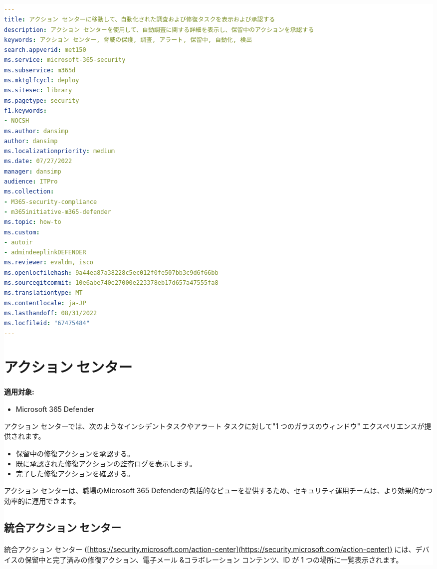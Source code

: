 ```yaml
---
title: アクション センターに移動して、自動化された調査および修復タスクを表示および承認する
description: アクション センターを使用して、自動調査に関する詳細を表示し、保留中のアクションを承認する
keywords: アクション センター, 脅威の保護, 調査, アラート, 保留中, 自動化, 検出
search.appverid: met150
ms.service: microsoft-365-security
ms.subservice: m365d
ms.mktglfcycl: deploy
ms.sitesec: library
ms.pagetype: security
f1.keywords:
- NOCSH
ms.author: dansimp
author: dansimp
ms.localizationpriority: medium
ms.date: 07/27/2022
manager: dansimp
audience: ITPro
ms.collection:
- M365-security-compliance
- m365initiative-m365-defender
ms.topic: how-to
ms.custom:
- autoir
- admindeeplinkDEFENDER
ms.reviewer: evaldm, isco
ms.openlocfilehash: 9a44ea87a38228c5ec012f0fe507bb3c9d6f66bb
ms.sourcegitcommit: 10e6abe740e27000e223378eb17d657a47555fa8
ms.translationtype: MT
ms.contentlocale: ja-JP
ms.lasthandoff: 08/31/2022
ms.locfileid: "67475484"
---
```

# <a name="the-action-center"></a>アクション センター

**適用対象:**
- Microsoft 365 Defender

アクション センターでは、次のようなインシデントタスクやアラート タスクに対して"1 つのガラスのウィンドウ" エクスペリエンスが提供されます。

- 保留中の修復アクションを承認する。
- 既に承認された修復アクションの監査ログを表示します。
- 完了した修復アクションを確認する。

アクション センターは、職場のMicrosoft 365 Defenderの包括的なビューを提供するため、セキュリティ運用チームは、より効果的かつ効率的に運用できます。

## <a name="the-unified-action-center"></a>統合アクション センター

統合アクション センター ([https://security.microsoft.com/action-center](https://security.microsoft.com/action-center)) には、デバイスの保留中と完了済みの修復アクション、電子メール &コラボレーション コンテンツ、ID が 1 つの場所に一覧表示されます。

